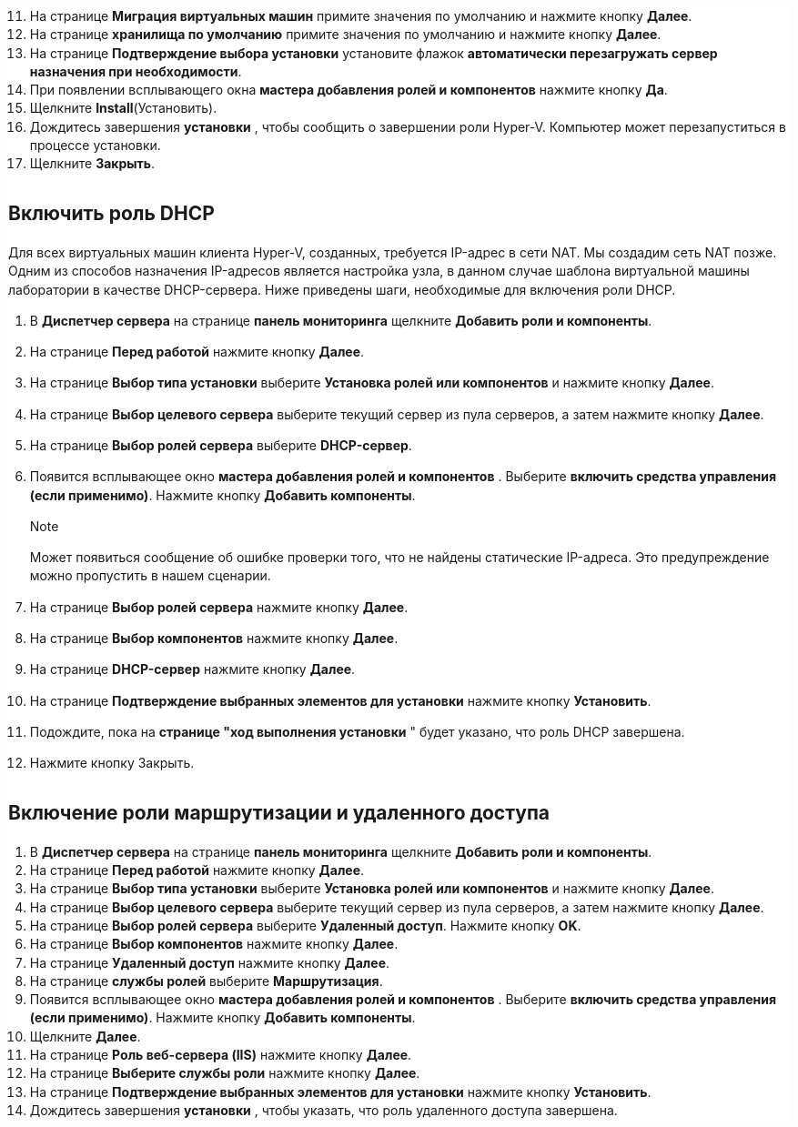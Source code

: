11. На странице **Миграция виртуальных машин** примите значения по умолчанию и нажмите кнопку **Далее**.
12. На странице **хранилища по умолчанию** примите значения по умолчанию и нажмите кнопку **Далее**.
13. На странице **Подтверждение выбора установки** установите флажок **автоматически перезагружать сервер назначения при необходимости**.
14. При появлении всплывающего окна **мастера добавления ролей и компонентов** нажмите кнопку **Да**.
15. Щелкните **Install**(Установить).
16. Дождитесь завершения **установки** , чтобы сообщить о завершении роли Hyper-V.  Компьютер может перезапуститься в процессе установки.
17. Щелкните **Закрыть**.

## <a name="enable-dhcp-role"></a>Включить роль DHCP

Для всех виртуальных машин клиента Hyper-V, созданных, требуется IP-адрес в сети NAT.  Мы создадим сеть NAT позже.  Одним из способов назначения IP-адресов является настройка узла, в данном случае шаблона виртуальной машины лаборатории в качестве DHCP-сервера.  Ниже приведены шаги, необходимые для включения роли DHCP.

1. В **Диспетчер сервера** на странице **панель мониторинга** щелкните **Добавить роли и компоненты**.
2. На странице **Перед работой** нажмите кнопку **Далее**.
3. На странице **Выбор типа установки** выберите **Установка ролей или компонентов** и нажмите кнопку **Далее**.
4. На странице **Выбор целевого сервера** выберите текущий сервер из пула серверов, а затем нажмите кнопку **Далее**.
5. На странице **Выбор ролей сервера** выберите **DHCP-сервер**.  
6. Появится всплывающее окно **мастера добавления ролей и компонентов** .  Выберите **включить средства управления (если применимо)**.  Нажмите кнопку **Добавить компоненты**.

    >[!NOTE]
    >Может появиться сообщение об ошибке проверки того, что не найдены статические IP-адреса.  Это предупреждение можно пропустить в нашем сценарии.

7. На странице **Выбор ролей сервера** нажмите кнопку **Далее**.
8. На странице **Выбор компонентов** нажмите кнопку **Далее**.
9. На странице **DHCP-сервер** нажмите кнопку **Далее**.
10. На странице **Подтверждение выбранных элементов для установки** нажмите кнопку **Установить**.
11. Подождите, пока на **странице "ход выполнения установки** " будет указано, что роль DHCP завершена.
12. Нажмите кнопку Закрыть.

## <a name="enable-routing-and-remote-access-role"></a>Включение роли маршрутизации и удаленного доступа

1. В **Диспетчер сервера** на странице **панель мониторинга** щелкните **Добавить роли и компоненты**.
2. На странице **Перед работой** нажмите кнопку **Далее**.
3. На странице **Выбор типа установки** выберите **Установка ролей или компонентов** и нажмите кнопку **Далее**.
4. На странице **Выбор целевого сервера** выберите текущий сервер из пула серверов, а затем нажмите кнопку **Далее**.
5. На странице **Выбор ролей сервера** выберите **Удаленный доступ**. Нажмите кнопку **OK**.
6. На странице **Выбор компонентов** нажмите кнопку **Далее**.
7. На странице **Удаленный доступ** нажмите кнопку **Далее**.
8. На странице **службы ролей** выберите **Маршрутизация**.
9. Появится всплывающее окно **мастера добавления ролей и компонентов** .  Выберите **включить средства управления (если применимо)**.  Нажмите кнопку **Добавить компоненты**.
10. Щелкните **Далее**.
11. На странице **Роль веб-сервера (IIS)** нажмите кнопку **Далее**.
12. На странице **Выберите службы роли** нажмите кнопку **Далее**.
13. На странице **Подтверждение выбранных элементов для установки** нажмите кнопку **Установить**.
14. Дождитесь завершения **установки** , чтобы указать, что роль удаленного доступа завершена.  